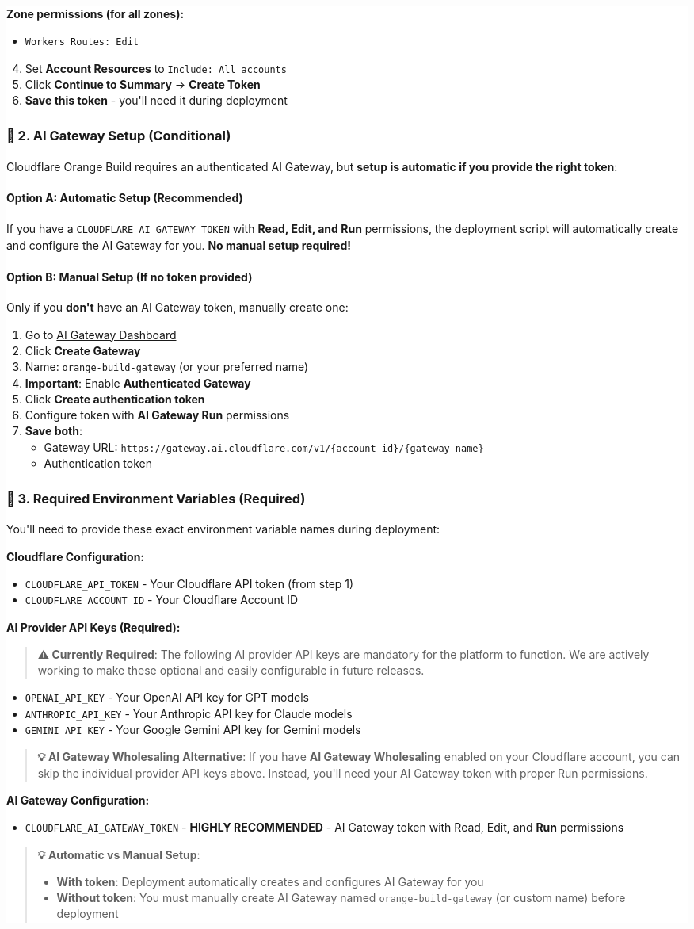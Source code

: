    **Zone permissions (for all zones):**
   - `Workers Routes: Edit`

4. Set **Account Resources** to `Include: All accounts`
5. Click **Continue to Summary** → **Create Token**
6. **Save this token** - you'll need it during deployment

### 🤖 2. AI Gateway Setup (Conditional)

Cloudflare Orange Build requires an authenticated AI Gateway, but **setup is automatic if you provide the right token**:

#### Option A: Automatic Setup (Recommended)
If you have a `CLOUDFLARE_AI_GATEWAY_TOKEN` with **Read, Edit, and Run** permissions, the deployment script will automatically create and configure the AI Gateway for you. **No manual setup required!**

#### Option B: Manual Setup (If no token provided)
Only if you **don't** have an AI Gateway token, manually create one:

1. Go to [AI Gateway Dashboard](https://dash.cloudflare.com/ai/ai-gateway)
2. Click **Create Gateway**
3. Name: `orange-build-gateway` (or your preferred name)
4. **Important**: Enable **Authenticated Gateway** 
5. Click **Create authentication token**
6. Configure token with **AI Gateway Run** permissions
7. **Save both**:
   - Gateway URL: `https://gateway.ai.cloudflare.com/v1/{account-id}/{gateway-name}`
   - Authentication token

### 🔐 3. Required Environment Variables (Required)

You'll need to provide these exact environment variable names during deployment:

**Cloudflare Configuration:**
- `CLOUDFLARE_API_TOKEN` - Your Cloudflare API token (from step 1)
- `CLOUDFLARE_ACCOUNT_ID` - Your Cloudflare Account ID  

**AI Provider API Keys (Required):**
> **⚠️ Currently Required**: The following AI provider API keys are mandatory for the platform to function. We are actively working to make these optional and easily configurable in future releases.

- `OPENAI_API_KEY` - Your OpenAI API key for GPT models
- `ANTHROPIC_API_KEY` - Your Anthropic API key for Claude models  
- `GEMINI_API_KEY` - Your Google Gemini API key for Gemini models

> **💡 AI Gateway Wholesaling Alternative**: If you have **AI Gateway Wholesaling** enabled on your Cloudflare account, you can skip the individual provider API keys above. Instead, you'll need your AI Gateway token with proper Run permissions.

**AI Gateway Configuration:**
- `CLOUDFLARE_AI_GATEWAY_TOKEN` - **HIGHLY RECOMMENDED** - AI Gateway token with Read, Edit, and **Run** permissions
  
> **💡 Automatic vs Manual Setup**: 
> - **With token**: Deployment automatically creates and configures AI Gateway for you
> - **Without token**: You must manually create AI Gateway named `orange-build-gateway` (or custom name) before deployment
